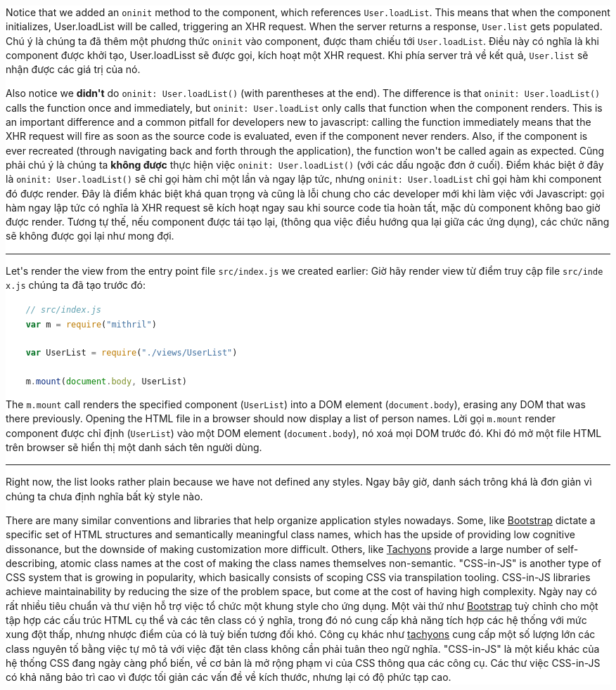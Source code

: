 
Notice that we added an `oninit` method to the component, which references `User.loadList`. This means that when the component initializes, User.loadList will be called, triggering an XHR request. When the server returns a response, `User.list` gets populated.
Chú ý là chúng ta đã thêm một phương thức `oninit` vào component, được tham chiếu tới `User.loadList`. Điều này có nghĩa là khi component được khởi tạo, User.loadLisst sẽ được gọi, kích hoạt một XHR request. Khi phía server trả về kết quả, `User.list` sẽ nhận được các giá trị của nó.

Also notice we **didn't** do `oninit: User.loadList()` (with parentheses at the end). The difference is that `oninit: User.loadList()` calls the function once and immediately, but `oninit: User.loadList` only calls that function when the component renders. This is an important difference and a common pitfall for developers new to javascript: calling the function immediately means that the XHR request will fire as soon as the source code is evaluated, even if the component never renders. Also, if the component is ever recreated (through navigating back and forth through the application), the function won't be called again as expected.
Cũng phải chú ý là chúng ta **không được** thực hiện việc `oninit: User.loadList()` (với các dấu ngoặc đơn ở cuối).  Điểm khác biệt ở đây là `oninit: User.loadList()` sẽ chỉ gọi hàm chỉ một lần và ngay lập tức, nhưng `oninit: User.loadList` chỉ gọi hàm khi component đó được render. Đây là điểm khác biệt khá quan trọng và cũng là lỗi chung cho các developer mới khi làm việc với Javascript: gọi hàm ngay lập tức có nghĩa là XHR request sẽ kích hoạt ngay sau khi source code tỉa hoàn tất, mặc dù component không bao giờ được render. Tương tự thế, nếu component được tái tạo lại, (thông qua việc điều hướng qua lại giữa các ứng dụng), các chức năng sẽ không được gọi lại như mong đợi.


* * *

Let's render the view from the entry point file `src/index.js` we created earlier:
Giờ hãy render view từ điểm truy cập file `src/index.js` chúng ta đã tạo trước đó:
    
```js
    // src/index.js
    var m = require("mithril")
    
    var UserList = require("./views/UserList")
    
    m.mount(document.body, UserList)
```
    

The `m.mount` call renders the specified component (`UserList`) into a DOM element (`document.body`), erasing any DOM that was there previously. Opening the HTML file in a browser should now display a list of person names.
Lời gọi `m.mount` render component được chỉ định (`UserList`) vào một DOM element (`document.body`), nó xoá mọi DOM trước đó. Khi đó mở một file HTML trên browser sẽ hiển thị một danh sách tên người dùng.

* * *

Right now, the list looks rather plain because we have not defined any styles.
Ngay bây giờ, danh sách trông khá là đơn giản vì chúng ta chưa định nghĩa bất kỳ style nào.

There are many similar conventions and libraries that help organize application styles nowadays. Some, like [Bootstrap][14] dictate a specific set of HTML structures and semantically meaningful class names, which has the upside of providing low cognitive dissonance, but the downside of making customization more difficult. Others, like [Tachyons][15] provide a large number of self-describing, atomic class names at the cost of making the class names themselves non-semantic. "CSS-in-JS" is another type of CSS system that is growing in popularity, which basically consists of scoping CSS via transpilation tooling. CSS-in-JS libraries achieve maintainability by reducing the size of the problem space, but come at the cost of having high complexity.
Ngày nay có rất nhiều tiêu chuẩn và thư viện hỗ trợ việc tổ chức một khung style cho ứng dụng. Một vài thứ như [Bootstrap][14] tuỳ chỉnh cho một tập hợp các cấu trúc HTML cụ thể và các tên class có ý nghĩa, trong đó nó cung cấp khả năng tích hợp các hệ thống với mức xung đột thấp, nhưng nhược điểm của có là tuỳ biến tương đối khó. Công cụ khác như [tachyons][15] cung cấp một số lượng lớn các class nguyên tố bằng việc tự mô tả với việc đặt tên class không cần phải tuân theo ngữ nghĩa. "CSS-in-JS" là một kiểu khác của hệ thống CSS đang ngày càng phổ biến, về cơ bản là mở rộng phạm vi của CSS thông qua các công cụ. Các thư việc CSS-in-JS có khả năng bảo trì cao vì được tối giản các vấn đề về kích thước, nhưng lại có độ phức tạp cao.


[1]: https://flems.io/#0=N4IgzgpgNhDGAuEAmIBcICGAHLA6AVmCADQgBmAljEagNqgB2GAthGiAKqQBOAsgPZJoBIqVj8GiSewBuGbgAIuERQF4FwADoMFuhVAph4qBbQC6xbXv38MSADKHjCsgFcGCChIAUASg1W1nrcEPCu3DrMuCEAjq4QRt5aOkGprPAAFoImmiAA4gCiACq5limp1uFQOSAZ8PBYYKgA9M0hzAC0IUYd2BS4GSr8ANau2HjizM19za48YKWBFXoA7hSZAMIhQpIUGFBNCvDc8WXLAL6+S0G4mRAM3m4e8F4P3a5Q8P7Jy9bK3LgDEYFOp3p9cEgMPAMNdrJdrucytdYOEQpITMBEdcoLYkCYnp4fBQkN9YcFQuFItEIHEEvAkmS0qEsniFLlCiUSIyglUanUGk1Wu0unTelh+oNuCMxjhcJNpuLZvNmrkFABqBTEs6-XRrTbbe4vfaHY6nbnw8o3O4PAkvHxgr4BS3Lf5y1GGkEKB3mq6WrEMa5gDAyCD49yEh6k53ksIRBRRWLxRI-HXx5nZNkgAAKHE52p1vMz-MaLTaEE63XgYolQ1G4zl-CmMzmKjAKpA6qUPDd3DR8FwWu51kh0JMrpRvcN+d+eoyW2Qhr2BxMpog07hvrh2nOIERjBYbHQ-0cRhEJBA4kkhtk8i7KhP8E9Kd0EgoDHWY+7OLsD+nMgoEArGGzyvH4TrLCEsaRN4uS4C23AdEC8ClHeAJIbgzDYI84Z2g88FRqmXoUnGzAwZgcE8IhTgdOs5YocAGQhGQNTNMg6ztp28EDkgxAKBIsAhFCobxtE-CuIggJvsMiIKFxlDcEYAByB6dqqqoalxUAYEpB6bhUlx6bo5zbruxD7qw7D-AAYvw3BRIQ56XlI8A3oo1m2cwT7XK+77OLaoEyAwggQN8rrfkg3iBcFuBQscYDcb4-rWP+gHARGYHPkEkGUvGZFkB59FDhUEhgK4ABGzAfi4OGgSF4GERUEC4FgIQhpIAAiEBkBgHz0oZDV-N2QYhn4RWpMZ0bjbxtBjbluRaWVwgLdAKG5FZFAKY+TCsLkvjrhUpG5G+WDiQODAnfAtDwAAnlgECqIgAAe8BmLQWBabAEBZFAQjcKo62bQo20QGYhWTb8PkXSYUSzgAgvU3BkXIUDxCh-k+Mj8Shd2E59rg8k6awnqYxAlz7TqJOfioPZ4wT8DKTt4MbuTQSHSAy1QICGCLVAq0gPY2lbQeu0s9YbPHadEuXe9GCfd9v2qALwLA6DJD1QNkPidDuBwwjSP7Kjavow8JPY9TuOGlzhMQMTBuk3ts3JXbVMAhbkhW-TwtM3oZOzWzZXifAEi4AH9QSFdt33aVFXrKrvG5AAysGEAi9yZj9RNO57iAwPsAL11if2DliBIzmuQo+eF15lopUB1UgRjQVCARFTZSRZGYW+XMF+JKEzd7uhs0wMgYfcrh947ehszCauZQNjFdSYADkzRIUvosQx4gmINrUriU1BgMMMk9GfHnDzLts3pxvg9kZAEYoVFQhyhkVBIGi-XWOnCImdnufoPWYuF5S7XnQAmQuTUWpdQoI9bwS8ADES9fTgP3t4JA-AUSsHdmVQQ10z6rycGDawuQCFGFyBibkaJfppVwhlWabdoKV3ErxUix4nC+E-j7BE04SFsXgM0VAxJyHqyyvcah9d0pPzqnPVuxFGEYB7vAFh3h3J2V4lImKCMwAcPNNw7cvhTLmUPCAOUYBRDAKvNIdAOCkB4LOhdYgIdA4SA0PldEQU7L7AUAARgAGxYEegoAAaioSETAADcmFuAAHM3wmAAEwAAYAkTW0N3KuwAomxIYKgbxyTAk9SDpEjAj0OhrCQJkXJiTqkBPCRNUeDBXAaCyXExJCg2kAGZ8l1O0Gk+CVFgTACQh0Iw10YCoCCgwCAxSYmtPaT47pWA7BIDfNE1AiSekMAoioAZVZaKeWAGVWWwxol7wYHieB3UrkYHCTg7g1DvEBIUGAfgBgkAKHgUgL54TxA4m4KgeBHSgXhJWWAGW11UBlRxLAYYMzsnrPmY8x64SllfNWagAAHE87xABWWpT0qxCHENwKErwJkSGmfU-pwz9moCyCGRQwACUdCJbZUlEhUDuF+ofSlvStkcw0KC8FkLoWwpaTktpbS8XIvqVLDQdyHlPJeW8j5XykC3Nsr9LodgKBzFQB02pODSlgAoAAL3RQqnZRqQWGGFVCjBYr5DwslQs2pqKVkMDWXk7F0rwnlMqXkxJABSTZTiw46EOcc05YlzkAogPGjV9yVC5KVa84kqrvmWoQiSlZeqDXIt+bZAFQKOk2rBVpCFb4eUdHtTCuFcy2neuRe69FTafG+uZaykluFyVTNDaHIOOT6UqHlVGs5FyIAYsnZOupu4LDsykjQegOcDzsEqpkbgVBzxVHYMWQUsxzonIbFMddjEqAAAFvG4Cvb45op7N2cyATdO67AHLnDMOcIAA
[2]: https://nodejs.org/en/
[3]: https://mithril.js.org/installation.html
[4]: http://rem-rest-api.herokuapp.com/
[5]: https://en.wikipedia.org/wiki/Hypertext_Transfer_Protocol#Request_methods
[6]: https://mithril.js.org/hyperscript.html
[7]: https://mithril.js.org/es6.html
[8]: https://mithril.js.org/jsx.html
[9]: http://eslint.org/
[10]: https://github.com/mishoo/UglifyJS2
[11]: https://github.com/gotwarlost/istanbul
[12]: https://flowtype.org/
[13]: https://mithril.js.org/lifecycle-methods.html
[14]: http://getbootstrap.com/
[15]: http://tachyons.io/
[16]: https://mithril.js.org/route.html#mrouteprefix
[17]: https://mithril.js.org/route.html#routeresolver
[18]: https://mithril.js.org/examples.html
[19]: https://gitter.im/MithrilJS/mithril.js